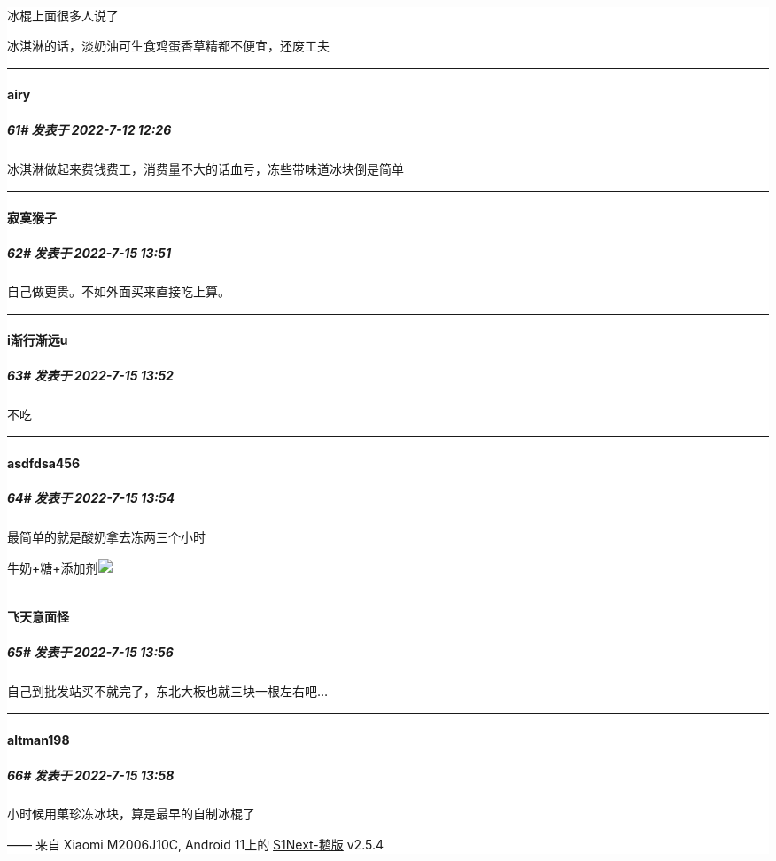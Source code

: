 冰棍上面很多人说了

冰淇淋的话，淡奶油可生食鸡蛋香草精都不便宜，还废工夫



*****

####  airy  
##### 61#       发表于 2022-7-12 12:26

冰淇淋做起来费钱费工，消费量不大的话血亏，冻些带味道冰块倒是简单



*****

####  寂寞猴子  
##### 62#       发表于 2022-7-15 13:51

自己做更贵。不如外面买来直接吃上算。

*****

####  i渐行渐远u  
##### 63#       发表于 2022-7-15 13:52

不吃

*****

####  asdfdsa456  
##### 64#       发表于 2022-7-15 13:54

最简单的就是酸奶拿去冻两三个小时

牛奶+糖+添加剂<img src="https://static.saraba1st.com/image/smiley/face2017/067.png" referrerpolicy="no-referrer"> 

*****

####  飞天意面怪  
##### 65#       发表于 2022-7-15 13:56

自己到批发站买不就完了，东北大板也就三块一根左右吧…

*****

####  altman198  
##### 66#       发表于 2022-7-15 13:58

小时候用菓珍冻冰块，算是最早的自制冰棍了

—— 来自 Xiaomi M2006J10C, Android 11上的 [S1Next-鹅版](https://github.com/ykrank/S1-Next/releases) v2.5.4

